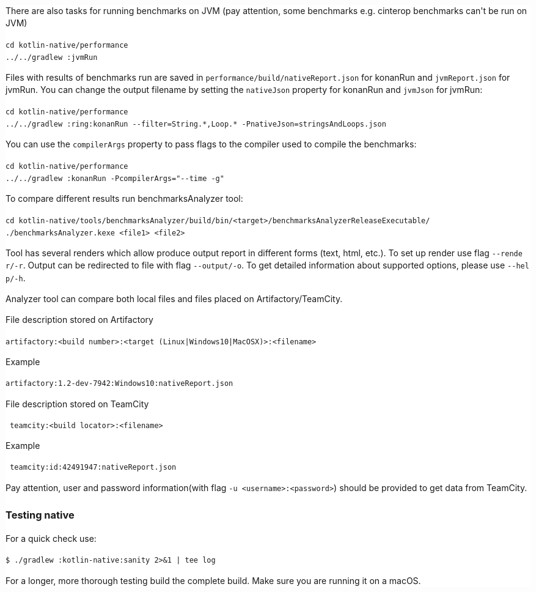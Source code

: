  There are also tasks for running benchmarks on JVM (pay attention, some benchmarks e.g. cinterop benchmarks can't be run on JVM)
 
    cd kotlin-native/performance
    ../../gradlew :jvmRun
    
 Files with results of benchmarks run are saved in `performance/build/nativeReport.json` for konanRun and `jvmReport.json` for jvmRun.
 You can change the output filename by setting the `nativeJson` property for konanRun and `jvmJson` for jvmRun:

    cd kotlin-native/performance
    ../../gradlew :ring:konanRun --filter=String.*,Loop.* -PnativeJson=stringsAndLoops.json

 You can use the `compilerArgs` property to pass flags to the compiler used to compile the benchmarks:

    cd kotlin-native/performance
    ../../gradlew :konanRun -PcompilerArgs="--time -g"

 To compare different results run benchmarksAnalyzer tool:
 
    cd kotlin-native/tools/benchmarksAnalyzer/build/bin/<target>/benchmarksAnalyzerReleaseExecutable/
    ./benchmarksAnalyzer.kexe <file1> <file2>
    
 Tool has several renders which allow produce output report in different forms (text, html, etc.). To set up render use flag `--render/-r`.
 Output can be redirected to file with flag `--output/-o`.
 To get detailed information about supported options, please use `--help/-h`.
 
 Analyzer tool can compare both local files and files placed on Artifactory/TeamCity.
 
 File description stored on Artifactory
 
    artifactory:<build number>:<target (Linux|Windows10|MacOSX)>:<filename>
    
 Example
    
    artifactory:1.2-dev-7942:Windows10:nativeReport.json
    
 File description stored on TeamCity
  
     teamcity:<build locator>:<filename>
     
 Example
     
     teamcity:id:42491947:nativeReport.json
     
 Pay attention, user and password information(with flag `-u <username>:<password>`) should be provided to get data from TeamCity.

### Testing native

For a quick check use:
```
$ ./gradlew :kotlin-native:sanity 2>&1 | tee log
```

For a longer, more thorough testing build the complete build. Make sure you are running it on a macOS. 
